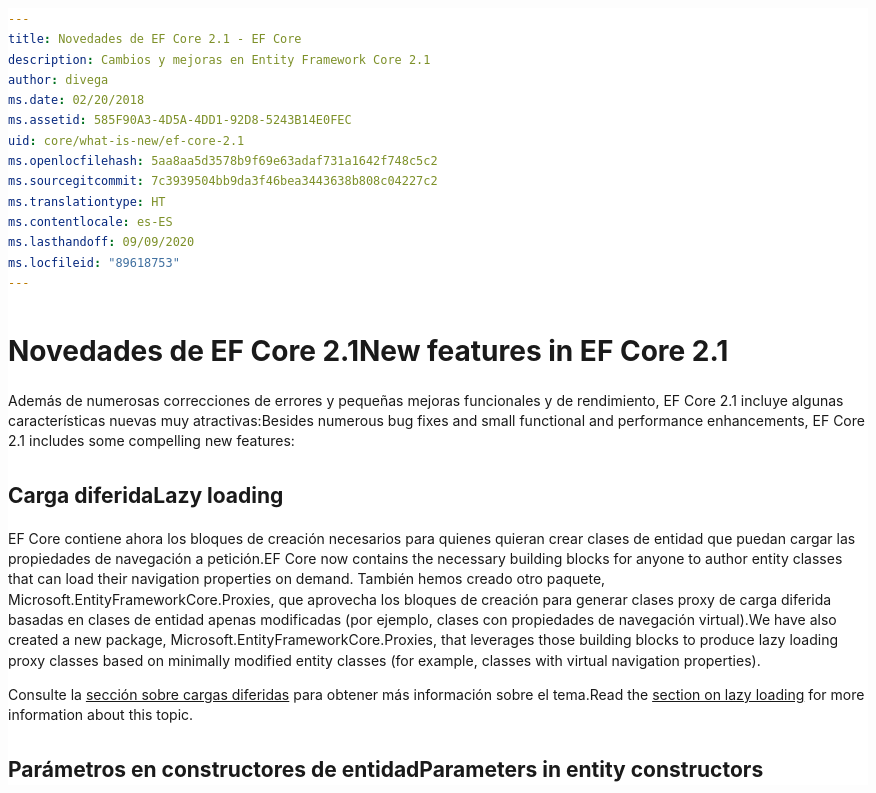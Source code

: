 ```yaml
---
title: Novedades de EF Core 2.1 - EF Core
description: Cambios y mejoras en Entity Framework Core 2.1
author: divega
ms.date: 02/20/2018
ms.assetid: 585F90A3-4D5A-4DD1-92D8-5243B14E0FEC
uid: core/what-is-new/ef-core-2.1
ms.openlocfilehash: 5aa8aa5d3578b9f69e63adaf731a1642f748c5c2
ms.sourcegitcommit: 7c3939504bb9da3f46bea3443638b808c04227c2
ms.translationtype: HT
ms.contentlocale: es-ES
ms.lasthandoff: 09/09/2020
ms.locfileid: "89618753"
---
```

# <a name="new-features-in-ef-core-21"></a><span data-ttu-id="c21b4-103">Novedades de EF Core 2.1</span><span class="sxs-lookup"><span data-stu-id="c21b4-103">New features in EF Core 2.1</span></span>

<span data-ttu-id="c21b4-104">Además de numerosas correcciones de errores y pequeñas mejoras funcionales y de rendimiento, EF Core 2.1 incluye algunas características nuevas muy atractivas:</span><span class="sxs-lookup"><span data-stu-id="c21b4-104">Besides numerous bug fixes and small functional and performance enhancements, EF Core 2.1 includes some compelling new features:</span></span>

## <a name="lazy-loading"></a><span data-ttu-id="c21b4-105">Carga diferida</span><span class="sxs-lookup"><span data-stu-id="c21b4-105">Lazy loading</span></span>

<span data-ttu-id="c21b4-106">EF Core contiene ahora los bloques de creación necesarios para quienes quieran crear clases de entidad que puedan cargar las propiedades de navegación a petición.</span><span class="sxs-lookup"><span data-stu-id="c21b4-106">EF Core now contains the necessary building blocks for anyone to author entity classes that can load their navigation properties on demand.</span></span> <span data-ttu-id="c21b4-107">También hemos creado otro paquete, Microsoft.EntityFrameworkCore.Proxies, que aprovecha los bloques de creación para generar clases proxy de carga diferida basadas en clases de entidad apenas modificadas (por ejemplo, clases con propiedades de navegación virtual).</span><span class="sxs-lookup"><span data-stu-id="c21b4-107">We have also created a new package, Microsoft.EntityFrameworkCore.Proxies, that leverages those building blocks to produce lazy loading proxy classes based on minimally modified entity classes (for example, classes with virtual navigation properties).</span></span>

<span data-ttu-id="c21b4-108">Consulte la [sección sobre cargas diferidas](xref:core/querying/related-data#lazy-loading) para obtener más información sobre el tema.</span><span class="sxs-lookup"><span data-stu-id="c21b4-108">Read the [section on lazy loading](xref:core/querying/related-data#lazy-loading) for more information about this topic.</span></span>

## <a name="parameters-in-entity-constructors"></a><span data-ttu-id="c21b4-109">Parámetros en constructores de entidad</span><span class="sxs-lookup"><span data-stu-id="c21b4-109">Parameters in entity constructors</span></span>
